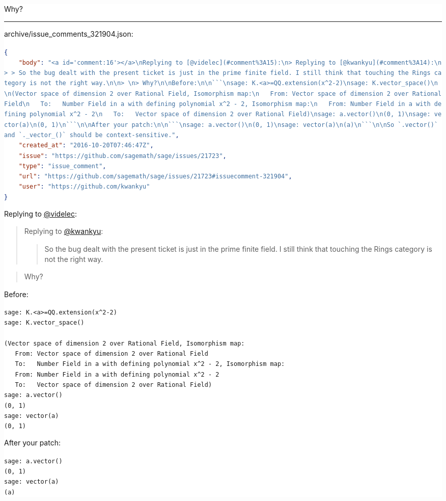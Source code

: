 Why?



---

archive/issue_comments_321904.json:
```json
{
    "body": "<a id='comment:16'></a>\nReplying to [@videlec](#comment%3A15):\n> Replying to [@kwankyu](#comment%3A14):\n> > So the bug dealt with the present ticket is just in the prime finite field. I still think that touching the Rings category is not the right way.\n\n> \n> Why?\n\nBefore:\n\n```\nsage: K.<a>=QQ.extension(x^2-2)\nsage: K.vector_space()\n\n(Vector space of dimension 2 over Rational Field, Isomorphism map:\n   From: Vector space of dimension 2 over Rational Field\n   To:   Number Field in a with defining polynomial x^2 - 2, Isomorphism map:\n   From: Number Field in a with defining polynomial x^2 - 2\n   To:   Vector space of dimension 2 over Rational Field)\nsage: a.vector()\n(0, 1)\nsage: vector(a)\n(0, 1)\n```\n\nAfter your patch:\n\n```\nsage: a.vector()\n(0, 1)\nsage: vector(a)\n(a)\n```\n\nSo `.vector()` and `._vector_()` should be context-sensitive.",
    "created_at": "2016-10-20T07:46:47Z",
    "issue": "https://github.com/sagemath/sage/issues/21723",
    "type": "issue_comment",
    "url": "https://github.com/sagemath/sage/issues/21723#issuecomment-321904",
    "user": "https://github.com/kwankyu"
}
```

<a id='comment:16'></a>
Replying to [@videlec](#comment%3A15):
> Replying to [@kwankyu](#comment%3A14):
> > So the bug dealt with the present ticket is just in the prime finite field. I still think that touching the Rings category is not the right way.

> 
> Why?

Before:

```
sage: K.<a>=QQ.extension(x^2-2)
sage: K.vector_space()

(Vector space of dimension 2 over Rational Field, Isomorphism map:
   From: Vector space of dimension 2 over Rational Field
   To:   Number Field in a with defining polynomial x^2 - 2, Isomorphism map:
   From: Number Field in a with defining polynomial x^2 - 2
   To:   Vector space of dimension 2 over Rational Field)
sage: a.vector()
(0, 1)
sage: vector(a)
(0, 1)
```

After your patch:

```
sage: a.vector()
(0, 1)
sage: vector(a)
(a)
```
